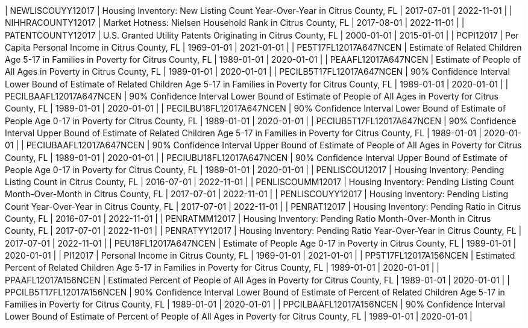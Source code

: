 | NEWLISCOUYY12017          | Housing Inventory: New Listing Count Year-Over-Year in Citrus County, FL                                                                                                   | 2017-07-01          | 2022-11-01        |
| NIHHRACOUNTY12017         | Market Hotness: Nielsen Household Rank in Citrus County, FL                                                                                                                | 2017-08-01          | 2022-11-01        |
| PATENTCOUNTY12017         | U.S. Granted Utility Patents Originating in Citrus County, FL                                                                                                              | 2000-01-01          | 2015-01-01        |
| PCPI12017                 | Per Capita Personal Income in Citrus County, FL                                                                                                                            | 1969-01-01          | 2021-01-01        |
| PE5T17FL12017A647NCEN     | Estimate of Related Children Age 5-17 in Families in Poverty for Citrus County, FL                                                                                         | 1989-01-01          | 2020-01-01        |
| PEAAFL12017A647NCEN       | Estimate of People of All Ages in Poverty in Citrus County, FL                                                                                                             | 1989-01-01          | 2020-01-01        |
| PECILB5T17FL12017A647NCEN | 90% Confidence Interval Lower Bound of Estimate of Related Children Age 5-17 in Families in Poverty for Citrus County, FL                                                  | 1989-01-01          | 2020-01-01        |
| PECILBAAFL12017A647NCEN   | 90% Confidence Interval Lower Bound of Estimate of People of All Ages in Poverty for Citrus County, FL                                                                     | 1989-01-01          | 2020-01-01        |
| PECILBU18FL12017A647NCEN  | 90% Confidence Interval Lower Bound of Estimate of People Age 0-17 in Poverty for Citrus County, FL                                                                        | 1989-01-01          | 2020-01-01        |
| PECIUB5T17FL12017A647NCEN | 90% Confidence Interval Upper Bound of Estimate of Related Children Age 5-17 in Families in Poverty for Citrus County, FL                                                  | 1989-01-01          | 2020-01-01        |
| PECIUBAAFL12017A647NCEN   | 90% Confidence Interval Upper Bound of Estimate of People of All Ages in Poverty for Citrus County, FL                                                                     | 1989-01-01          | 2020-01-01        |
| PECIUBU18FL12017A647NCEN  | 90% Confidence Interval Upper Bound of Estimate of People Age 0-17 in Poverty for Citrus County, FL                                                                        | 1989-01-01          | 2020-01-01        |
| PENLISCOU12017            | Housing Inventory: Pending Listing Count in Citrus County, FL                                                                                                              | 2016-07-01          | 2022-11-01        |
| PENLISCOUMM12017          | Housing Inventory: Pending Listing Count Month-Over-Month in Citrus County, FL                                                                                             | 2017-07-01          | 2022-11-01        |
| PENLISCOUYY12017          | Housing Inventory: Pending Listing Count Year-Over-Year in Citrus County, FL                                                                                               | 2017-07-01          | 2022-11-01        |
| PENRAT12017               | Housing Inventory: Pending Ratio in Citrus County, FL                                                                                                                      | 2016-07-01          | 2022-11-01        |
| PENRATMM12017             | Housing Inventory: Pending Ratio Month-Over-Month in Citrus County, FL                                                                                                     | 2017-07-01          | 2022-11-01        |
| PENRATYY12017             | Housing Inventory: Pending Ratio Year-Over-Year in Citrus County, FL                                                                                                       | 2017-07-01          | 2022-11-01        |
| PEU18FL12017A647NCEN      | Estimate of People Age 0-17 in Poverty in Citrus County, FL                                                                                                                | 1989-01-01          | 2020-01-01        |
| PI12017                   | Personal Income in Citrus County, FL                                                                                                                                       | 1969-01-01          | 2021-01-01        |
| PP5T17FL12017A156NCEN     | Estimated Percent of Related Children Age 5-17 in Families in Poverty for Citrus County, FL                                                                                | 1989-01-01          | 2020-01-01        |
| PPAAFL12017A156NCEN       | Estimated Percent of People of All Ages in Poverty for Citrus County, FL                                                                                                   | 1989-01-01          | 2020-01-01        |
| PPCILB5T17FL12017A156NCEN | 90% Confidence Interval Lower Bound of Estimate of Percent of Related Children Age 5-17 in Families in Poverty for Citrus County, FL                                       | 1989-01-01          | 2020-01-01        |
| PPCILBAAFL12017A156NCEN   | 90% Confidence Interval Lower Bound of Estimate of Percent of People of All Ages in Poverty for Citrus County, FL                                                          | 1989-01-01          | 2020-01-01        |